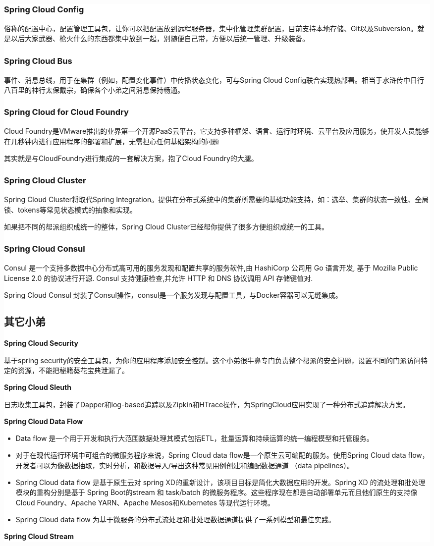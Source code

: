 
### Spring Cloud Config

俗称的配置中心，配置管理工具包，让你可以把配置放到远程服务器，集中化管理集群配置，目前支持本地存储、Git以及Subversion。就是以后大家武器、枪火什么的东西都集中放到一起，别随便自己带，方便以后统一管理、升级装备。


### Spring Cloud Bus

事件、消息总线，用于在集群（例如，配置变化事件）中传播状态变化，可与Spring Cloud Config联合实现热部署。相当于水浒传中日行八百里的神行太保戴宗，确保各个小弟之间消息保持畅通。


### Spring Cloud for Cloud Foundry

Cloud Foundry是VMware推出的业界第一个开源PaaS云平台，它支持多种框架、语言、运行时环境、云平台及应用服务，使开发人员能够在几秒钟内进行应用程序的部署和扩展，无需担心任何基础架构的问题

其实就是与CloudFoundry进行集成的一套解决方案，抱了Cloud Foundry的大腿。


### Spring Cloud Cluster

Spring Cloud Cluster将取代Spring Integration。提供在分布式系统中的集群所需要的基础功能支持，如：选举、集群的状态一致性、全局锁、tokens等常见状态模式的抽象和实现。

如果把不同的帮派组织成统一的整体，Spring Cloud Cluster已经帮你提供了很多方便组织成统一的工具。

###  Spring Cloud Consul

Consul 是一个支持多数据中心分布式高可用的服务发现和配置共享的服务软件,由 HashiCorp 公司用 Go 语言开发, 基于 Mozilla Public License 2.0 的协议进行开源. Consul 支持健康检查,并允许 HTTP 和 DNS 协议调用 API 存储键值对.

Spring Cloud Consul 封装了Consul操作，consul是一个服务发现与配置工具，与Docker容器可以无缝集成。


## 其它小弟

**Spring Cloud Security**

基于spring security的安全工具包，为你的应用程序添加安全控制。这个小弟很牛鼻专门负责整个帮派的安全问题，设置不同的门派访问特定的资源，不能把秘籍葵花宝典泄漏了。

**Spring Cloud Sleuth**

日志收集工具包，封装了Dapper和log-based追踪以及Zipkin和HTrace操作，为SpringCloud应用实现了一种分布式追踪解决方案。

**Spring Cloud Data Flow**

- Data flow 是一个用于开发和执行大范围数据处理其模式包括ETL，批量运算和持续运算的统一编程模型和托管服务。

- 对于在现代运行环境中可组合的微服务程序来说，Spring Cloud data flow是一个原生云可编配的服务。使用Spring Cloud data flow，开发者可以为像数据抽取，实时分析，和数据导入/导出这种常见用例创建和编配数据通道 （data pipelines）。

- Spring Cloud data flow 是基于原生云对 spring XD的重新设计，该项目目标是简化大数据应用的开发。Spring XD 的流处理和批处理模块的重构分别是基于 Spring Boot的stream 和 task/batch 的微服务程序。这些程序现在都是自动部署单元而且他们原生的支持像 Cloud Foundry、Apache YARN、Apache Mesos和Kubernetes 等现代运行环境。

- Spring Cloud data flow 为基于微服务的分布式流处理和批处理数据通道提供了一系列模型和最佳实践。

**Spring Cloud Stream**
